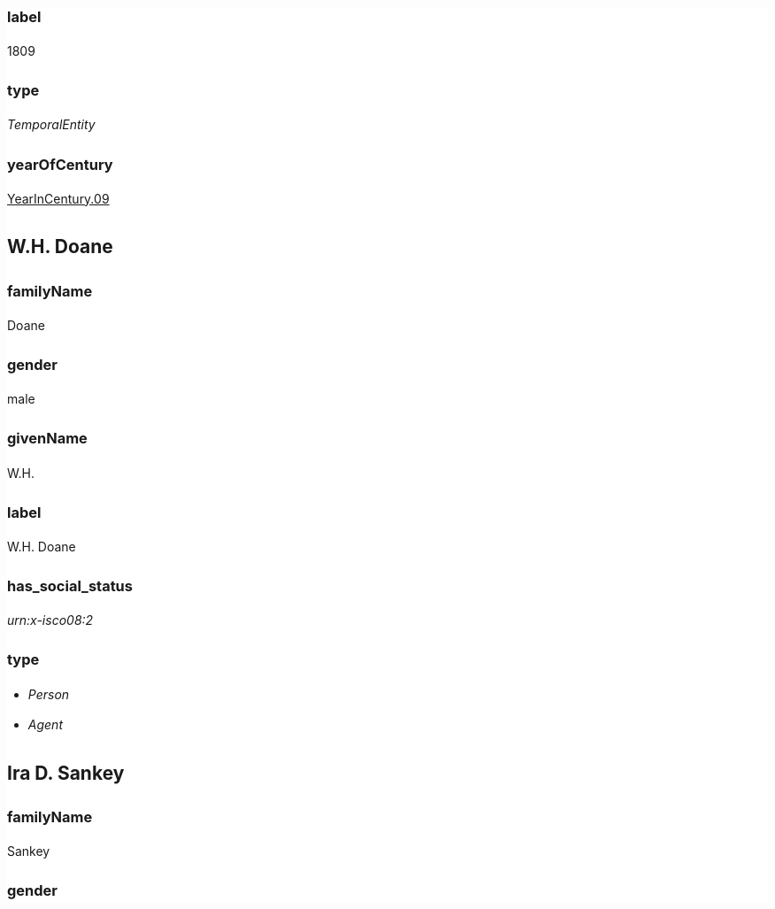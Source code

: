 ### label


1809

### type


*TemporalEntity*

### yearOfCentury


[YearInCentury.09](#YearInCentury.09)

## W.H. Doane

### familyName


Doane

### gender


male

### givenName


W.H.

### label


W.H. Doane

### has_social_status


*urn:x-isco08:2*

### type

 - *Person*

 - *Agent*

## Ira D. Sankey

### familyName


Sankey

### gender
